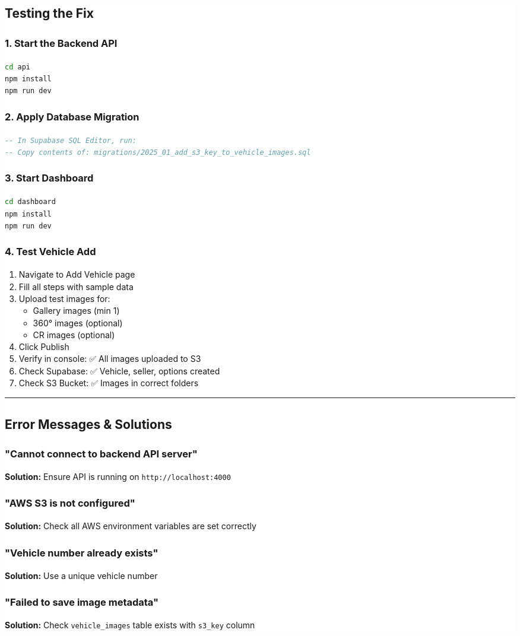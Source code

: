 
## Testing the Fix

### 1. Start the Backend API
```bash
cd api
npm install
npm run dev
```

### 2. Apply Database Migration
```sql
-- In Supabase SQL Editor, run:
-- Copy contents of: migrations/2025_01_add_s3_key_to_vehicle_images.sql
```

### 3. Start Dashboard
```bash
cd dashboard
npm install
npm run dev
```

### 4. Test Vehicle Add
1. Navigate to Add Vehicle page
2. Fill all steps with sample data
3. Upload test images for:
   - Gallery images (min 1)
   - 360° images (optional)
   - CR images (optional)
4. Click Publish
5. Verify in console: ✅ All images uploaded to S3
6. Check Supabase: ✅ Vehicle, seller, options created
7. Check S3 Bucket: ✅ Images in correct folders

---

## Error Messages & Solutions

### "Cannot connect to backend API server"
**Solution:** Ensure API is running on `http://localhost:4000`

### "AWS S3 is not configured"
**Solution:** Check all AWS environment variables are set correctly

### "Vehicle number already exists"
**Solution:** Use a unique vehicle number

### "Failed to save image metadata"
**Solution:** Check `vehicle_images` table exists with `s3_key` column
